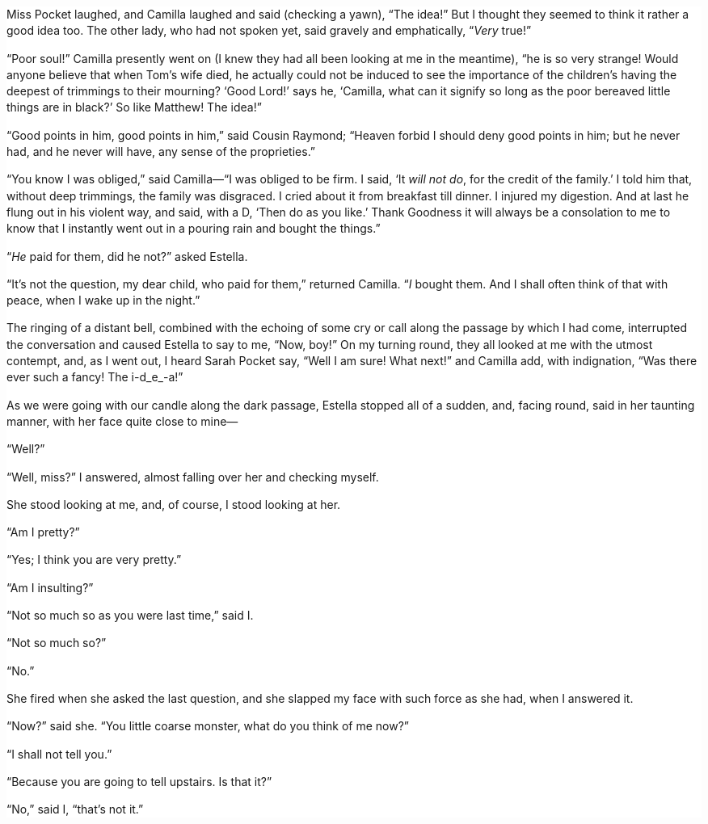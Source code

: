 Miss Pocket laughed, and Camilla laughed and said \(checking a yawn\), “The idea!” But I thought they seemed to think it rather a good idea too. The other lady, who had not spoken yet, said gravely and emphatically, “_Very_ true!”

“Poor soul!” Camilla presently went on \(I knew they had all been looking at me in the meantime\), “he is so very strange! Would anyone believe that when Tom’s wife died, he actually could not be induced to see the importance of the children’s having the deepest of trimmings to their mourning? ‘Good Lord!’ says he, ‘Camilla, what can it signify so long as the poor bereaved little things are in black?’ So like Matthew! The idea!”

“Good points in him, good points in him,” said Cousin Raymond; “Heaven forbid I should deny good points in him; but he never had, and he never will have, any sense of the proprieties.”

“You know I was obliged,” said Camilla⁠—“I was obliged to be firm. I said, ‘It _will not do_, for the credit of the family.’ I told him that, without deep trimmings, the family was disgraced. I cried about it from breakfast till dinner. I injured my digestion. And at last he flung out in his violent way, and said, with a D, ‘Then do as you like.’ Thank Goodness it will always be a consolation to me to know that I instantly went out in a pouring rain and bought the things.”

“_He_ paid for them, did he not?” asked Estella.

“It’s not the question, my dear child, who paid for them,” returned Camilla. “_I_ bought them. And I shall often think of that with peace, when I wake up in the night.”

The ringing of a distant bell, combined with the echoing of some cry or call along the passage by which I had come, interrupted the conversation and caused Estella to say to me, “Now, boy!” On my turning round, they all looked at me with the utmost contempt, and, as I went out, I heard Sarah Pocket say, “Well I am sure! What next!” and Camilla add, with indignation, “Was there ever such a fancy! The i-d_e_-a!”

As we were going with our candle along the dark passage, Estella stopped all of a sudden, and, facing round, said in her taunting manner, with her face quite close to mine⁠—

“Well?”

“Well, miss?” I answered, almost falling over her and checking myself.

She stood looking at me, and, of course, I stood looking at her.

“Am I pretty?”

“Yes; I think you are very pretty.”

“Am I insulting?”

“Not so much so as you were last time,” said I.

“Not so much so?”

“No.”

She fired when she asked the last question, and she slapped my face with such force as she had, when I answered it.

“Now?” said she. “You little coarse monster, what do you think of me now?”

“I shall not tell you.”

“Because you are going to tell upstairs. Is that it?”

“No,” said I, “that’s not it.”
